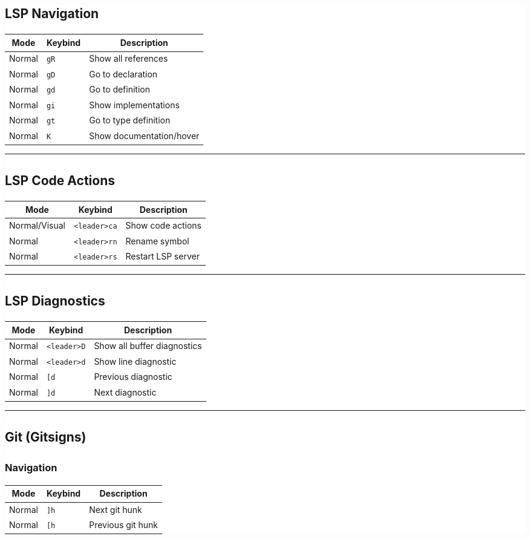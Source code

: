 
## LSP Navigation

| Mode | Keybind | Description |
|------|---------|-------------|
| Normal | `gR` | Show all references |
| Normal | `gD` | Go to declaration |
| Normal | `gd` | Go to definition |
| Normal | `gi` | Show implementations |
| Normal | `gt` | Go to type definition |
| Normal | `K` | Show documentation/hover |

---

## LSP Code Actions

| Mode | Keybind | Description |
|------|---------|-------------|
| Normal/Visual | `<leader>ca` | Show code actions |
| Normal | `<leader>rn` | Rename symbol |
| Normal | `<leader>rs` | Restart LSP server |

---

## LSP Diagnostics

| Mode | Keybind | Description |
|------|---------|-------------|
| Normal | `<leader>D` | Show all buffer diagnostics |
| Normal | `<leader>d` | Show line diagnostic |
| Normal | `[d` | Previous diagnostic |
| Normal | `]d` | Next diagnostic |

---

## Git (Gitsigns)

### Navigation

| Mode | Keybind | Description |
|------|---------|-------------|
| Normal | `]h` | Next git hunk |
| Normal | `[h` | Previous git hunk |
